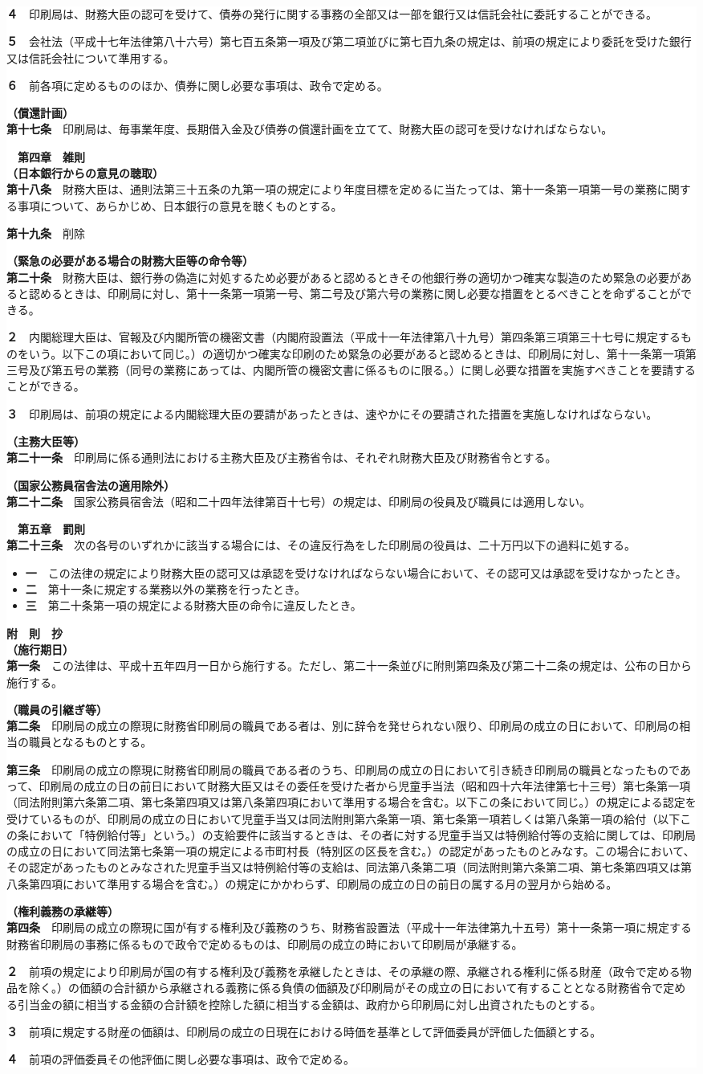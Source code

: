 **４**　印刷局は、財務大臣の認可を受けて、債券の発行に関する事務の全部又は一部を銀行又は信託会社に委託することができる。  
  
**５**　会社法（平成十七年法律第八十六号）第七百五条第一項及び第二項並びに第七百九条の規定は、前項の規定により委託を受けた銀行又は信託会社について準用する。  
  
**６**　前各項に定めるもののほか、債券に関し必要な事項は、政令で定める。  
  
**（償還計画）**  
**第十七条**　印刷局は、毎事業年度、長期借入金及び債券の償還計画を立てて、財務大臣の認可を受けなければならない。  
  
&emsp;**第四章　雑則**  
**（日本銀行からの意見の聴取）**  
**第十八条**　財務大臣は、通則法第三十五条の九第一項の規定により年度目標を定めるに当たっては、第十一条第一項第一号の業務に関する事項について、あらかじめ、日本銀行の意見を聴くものとする。  
  
**第十九条**　削除  
  
**（緊急の必要がある場合の財務大臣等の命令等）**  
**第二十条**　財務大臣は、銀行券の偽造に対処するため必要があると認めるときその他銀行券の適切かつ確実な製造のため緊急の必要があると認めるときは、印刷局に対し、第十一条第一項第一号、第二号及び第六号の業務に関し必要な措置をとるべきことを命ずることができる。  
  
**２**　内閣総理大臣は、官報及び内閣所管の機密文書（内閣府設置法（平成十一年法律第八十九号）第四条第三項第三十七号に規定するものをいう。以下この項において同じ。）の適切かつ確実な印刷のため緊急の必要があると認めるときは、印刷局に対し、第十一条第一項第三号及び第五号の業務（同号の業務にあっては、内閣所管の機密文書に係るものに限る。）に関し必要な措置を実施すべきことを要請することができる。  
  
**３**　印刷局は、前項の規定による内閣総理大臣の要請があったときは、速やかにその要請された措置を実施しなければならない。  
  
**（主務大臣等）**  
**第二十一条**　印刷局に係る通則法における主務大臣及び主務省令は、それぞれ財務大臣及び財務省令とする。  
  
**（国家公務員宿舎法の適用除外）**  
**第二十二条**　国家公務員宿舎法（昭和二十四年法律第百十七号）の規定は、印刷局の役員及び職員には適用しない。  
  
&emsp;**第五章　罰則**  
**第二十三条**　次の各号のいずれかに該当する場合には、その違反行為をした印刷局の役員は、二十万円以下の過料に処する。  
* **一**　この法律の規定により財務大臣の認可又は承認を受けなければならない場合において、その認可又は承認を受けなかったとき。  
* **二**　第十一条に規定する業務以外の業務を行ったとき。  
* **三**　第二十条第一項の規定による財務大臣の命令に違反したとき。  
  
**附　則　抄**  
**（施行期日）**  
**第一条**　この法律は、平成十五年四月一日から施行する。ただし、第二十一条並びに附則第四条及び第二十二条の規定は、公布の日から施行する。  
  
**（職員の引継ぎ等）**  
**第二条**　印刷局の成立の際現に財務省印刷局の職員である者は、別に辞令を発せられない限り、印刷局の成立の日において、印刷局の相当の職員となるものとする。  
  
**第三条**　印刷局の成立の際現に財務省印刷局の職員である者のうち、印刷局の成立の日において引き続き印刷局の職員となったものであって、印刷局の成立の日の前日において財務大臣又はその委任を受けた者から児童手当法（昭和四十六年法律第七十三号）第七条第一項（同法附則第六条第二項、第七条第四項又は第八条第四項において準用する場合を含む。以下この条において同じ。）の規定による認定を受けているものが、印刷局の成立の日において児童手当又は同法附則第六条第一項、第七条第一項若しくは第八条第一項の給付（以下この条において「特例給付等」という。）の支給要件に該当するときは、その者に対する児童手当又は特例給付等の支給に関しては、印刷局の成立の日において同法第七条第一項の規定による市町村長（特別区の区長を含む。）の認定があったものとみなす。この場合において、その認定があったものとみなされた児童手当又は特例給付等の支給は、同法第八条第二項（同法附則第六条第二項、第七条第四項又は第八条第四項において準用する場合を含む。）の規定にかかわらず、印刷局の成立の日の前日の属する月の翌月から始める。  
  
**（権利義務の承継等）**  
**第四条**　印刷局の成立の際現に国が有する権利及び義務のうち、財務省設置法（平成十一年法律第九十五号）第十一条第一項に規定する財務省印刷局の事務に係るもので政令で定めるものは、印刷局の成立の時において印刷局が承継する。  
  
**２**　前項の規定により印刷局が国の有する権利及び義務を承継したときは、その承継の際、承継される権利に係る財産（政令で定める物品を除く。）の価額の合計額から承継される義務に係る負債の価額及び印刷局がその成立の日において有することとなる財務省令で定める引当金の額に相当する金額の合計額を控除した額に相当する金額は、政府から印刷局に対し出資されたものとする。  
  
**３**　前項に規定する財産の価額は、印刷局の成立の日現在における時価を基準として評価委員が評価した価額とする。  
  
**４**　前項の評価委員その他評価に関し必要な事項は、政令で定める。  
  
